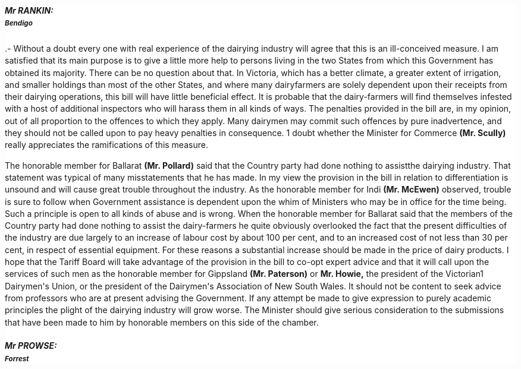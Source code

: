 ##### Mr RANKIN:<br><small class="text-muted">Bendigo</small>

.- Without a doubt every one with real experience of the dairying industry will agree that this is an ill-conceived measure. I am satisfied that its main purpose is to give a little more help to persons living in the two States from which this Government has obtained its majority. There can be no question about that. In Victoria, which has a better climate, a greater extent of irrigation, and smaller holdings than most of the other States, and where many dairyfarmers are solely dependent upon their receipts from their dairying operations, this bill will have little beneficial effect. It is probable that the dairy-farmers will find themselves infested with a host of additional inspectors who will harass them in all kinds of ways. The penalties provided in the bill are, in my opinion, out of all proportion to the offences to which they apply. Many dairymen may commit such offences by pure inadvertence, and they should not be called upon to pay heavy penalties in consequence. 1 doubt whether the Minister for Commerce  **(Mr. Scully)**  really appreciates the ramifications of this measure. 

The honorable member for Ballarat  **(Mr. Pollard)**  said that the Country party had done nothing to assistthe dairying industry. That statement was typical of many misstatements that he has made. In my view the provision in the bill in relation to differentiation is unsound and will cause great trouble throughout the industry. As the honorable member for Indi  **(Mr. McEwen)**  observed, trouble is sure to follow when Government assistance is dependent upon the whim of Ministers who may be in office for the time being. Such a principle  is open to all kinds of abuse and is wrong. When the honorable member for Ballarat said that the members of the Country party had done nothing to assist the dairy-farmers he quite obviously overlooked the fact that the present difficulties of the industry are due largely to an increase of labour cost by about 100 per cent, and to an increased cost of not less than 30 per cent, in respect of essential equipment. For these reasons a substantial increase should be made in the price of dairy products. I hope that the Tariff Board will take advantage of the provision in the bill to co-opt expert advice and that it will call upon the services of such men as the honorable member for Gippsland  **(Mr. Paterson)**  or  **Mr. Howie,**  the  president  of the Victorian1 Dairymen's Union, or the  president  of the Dairymen's Association of New South Wales. It should not be content to seek advice from professors who are at present advising the Government. If any attempt be made to give expression to purely academic principles the plight of the dairying industry will grow worse. The Minister should give serious consideration to the submissions that have been made to him by honorable members on this side of the chamber. 

##### Mr PROWSE:<br><small class="text-muted">Forrest</small>
